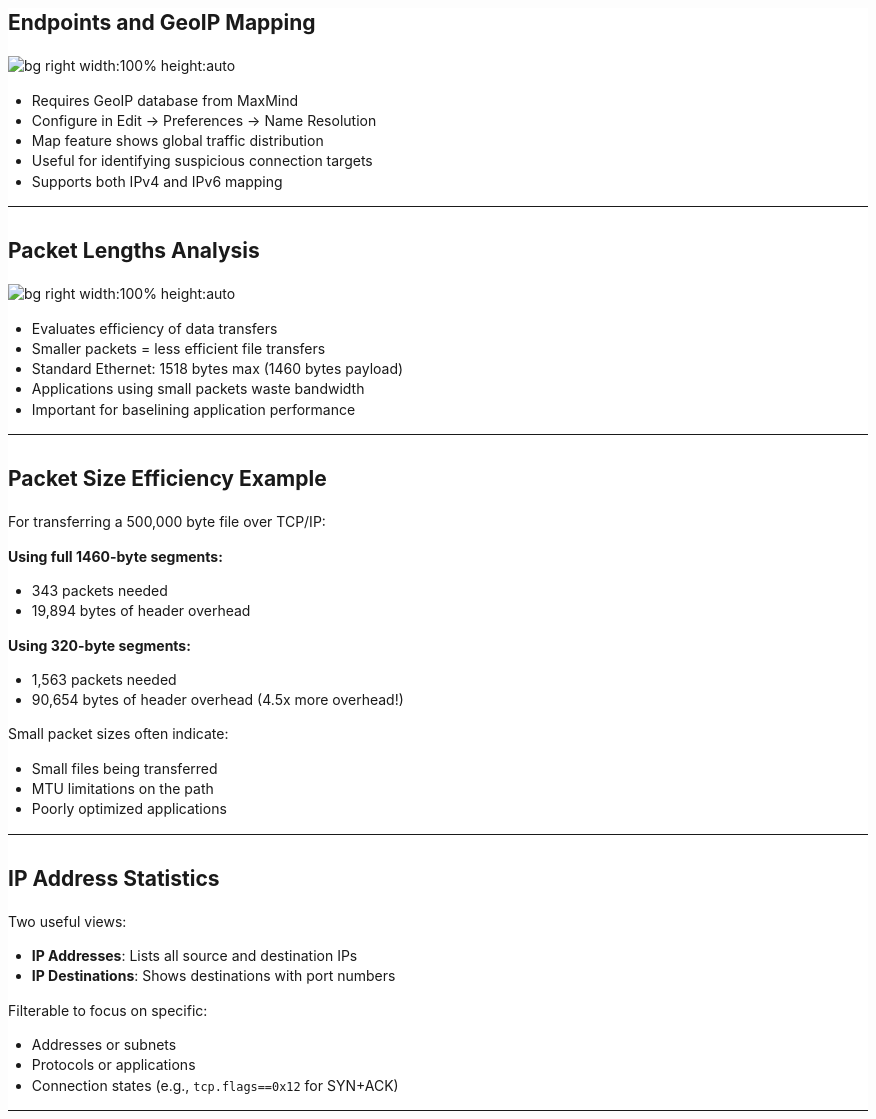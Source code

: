 
## Endpoints and GeoIP Mapping

![bg right width:100% height:auto](https://cdn.markslides.ai/users/1280/images/HHQ7PIHmaRsBlIxyaGMPC)


- Requires GeoIP database from MaxMind
- Configure in Edit → Preferences → Name Resolution
- Map feature shows global traffic distribution
- Useful for identifying suspicious connection targets
- Supports both IPv4 and IPv6 mapping

---

## Packet Lengths Analysis



![bg right width:100% height:auto](https://cdn.markslides.ai/users/1280/images/tVSpZHyk6DxawJwjPL7cJ)

- Evaluates efficiency of data transfers
- Smaller packets = less efficient file transfers
- Standard Ethernet: 1518 bytes max (1460 bytes payload)
- Applications using small packets waste bandwidth
- Important for baselining application performance

---

## Packet Size Efficiency Example

For transferring a 500,000 byte file over TCP/IP:

**Using full 1460-byte segments:**
- 343 packets needed
- 19,894 bytes of header overhead

**Using 320-byte segments:**
- 1,563 packets needed
- 90,654 bytes of header overhead (4.5x more overhead!)

Small packet sizes often indicate:
- Small files being transferred
- MTU limitations on the path
- Poorly optimized applications

---

## IP Address Statistics

Two useful views:
- **IP Addresses**: Lists all source and destination IPs
- **IP Destinations**: Shows destinations with port numbers

Filterable to focus on specific:
- Addresses or subnets
- Protocols or applications
- Connection states (e.g., `tcp.flags==0x12` for SYN+ACK)

---